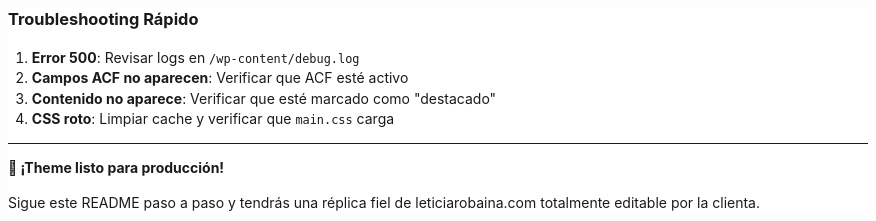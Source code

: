 ### Troubleshooting Rápido
1. **Error 500**: Revisar logs en `/wp-content/debug.log`
2. **Campos ACF no aparecen**: Verificar que ACF esté activo
3. **Contenido no aparece**: Verificar que esté marcado como "destacado"
4. **CSS roto**: Limpiar cache y verificar que `main.css` carga

---

**🎯 ¡Theme listo para producción!** 

Sigue este README paso a paso y tendrás una réplica fiel de leticiarobaina.com totalmente editable por la clienta.